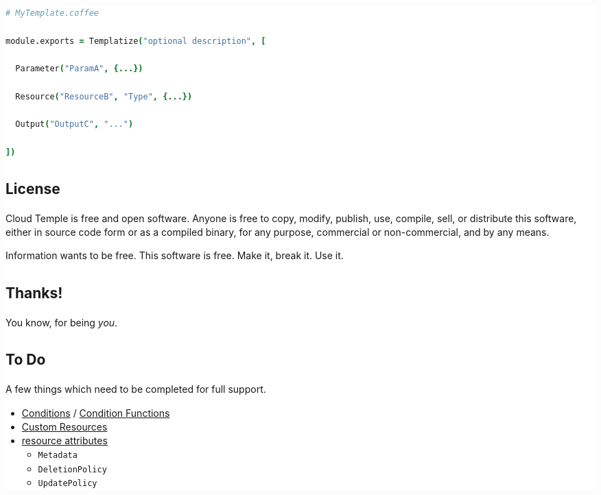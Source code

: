 ```coffee
# MyTemplate.coffee

module.exports = Templatize("optional description", [
  
  Parameter("ParamA", {...})
  
  Resource("ResourceB", "Type", {...})
  
  Output("OutputC", "...")

])
```


<a name="license"></a>
## License
Cloud Temple is free and open software. Anyone is free to copy, modify, publish, use, compile, sell, or distribute this software, either in source code form or as a compiled binary, for any purpose, commercial or non-commercial, and by any means.

Information wants to be free. This software is free. Make it, break it. Use it.


## Thanks!
You know, for being *you*.


## To Do
A few things which need to be completed for full support.

* [Conditions](http://docs.aws.amazon.com/AWSCloudFormation/latest/UserGuide/conditions-section-structure.html) / [Condition Functions](http://docs.aws.amazon.com/AWSCloudFormation/latest/UserGuide/intrinsic-function-reference-conditions.html)
* [Custom Resources](http://docs.aws.amazon.com/AWSCloudFormation/latest/UserGuide/crpg-ref.html)
* [resource attributes](http://docs.aws.amazon.com/AWSCloudFormation/latest/UserGuide/aws-product-attribute-reference.html)
  * `Metadata`
  * `DeletionPolicy`
  * `UpdatePolicy` 
